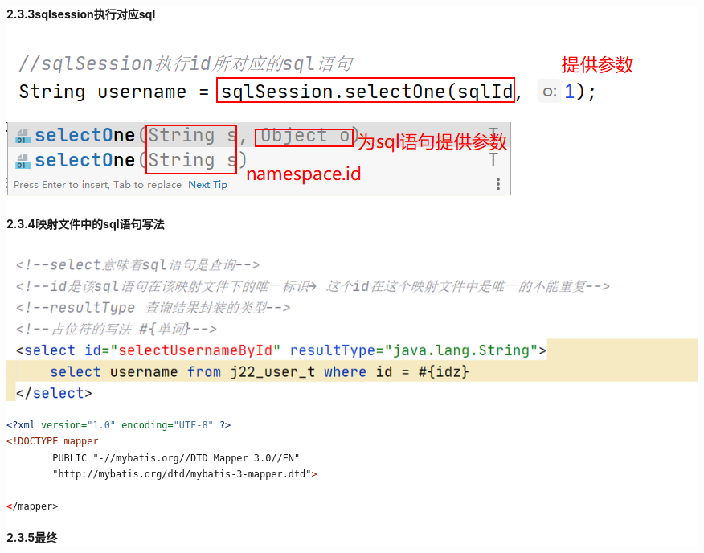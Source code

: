 #### 2.3.3sqlsession执行对应sql

![](img/图片4.png)

![](img/图片5.png)

#### 2.3.4映射文件中的sql语句写法

![](img/图片6.png)

```xml
<?xml version="1.0" encoding="UTF-8" ?>
<!DOCTYPE mapper
        PUBLIC "-//mybatis.org//DTD Mapper 3.0//EN"
        "http://mybatis.org/dtd/mybatis-3-mapper.dtd">

</mapper>
```

#### 2.3.5最终

